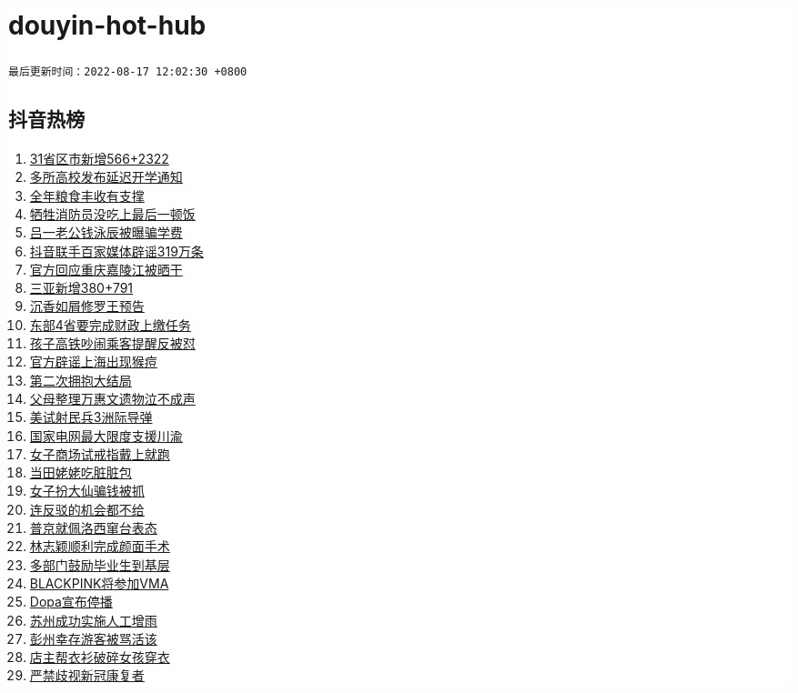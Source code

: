 # douyin-hot-hub

`最后更新时间：2022-08-17 12:02:30 +0800`

## 抖音热榜

1. [31省区市新增566+2322](https://www.douyin.com/search/31%E7%9C%81%E5%8C%BA%E5%B8%82%E6%96%B0%E5%A2%9E566%2B2322)
1. [多所高校发布延迟开学通知](https://www.douyin.com/search/%E5%A4%9A%E6%89%80%E9%AB%98%E6%A0%A1%E5%8F%91%E5%B8%83%E5%BB%B6%E8%BF%9F%E5%BC%80%E5%AD%A6%E9%80%9A%E7%9F%A5)
1. [全年粮食丰收有支撑](https://www.douyin.com/search/%E5%85%A8%E5%B9%B4%E7%B2%AE%E9%A3%9F%E4%B8%B0%E6%94%B6%E6%9C%89%E6%94%AF%E6%92%91)
1. [牺牲消防员没吃上最后一顿饭](https://www.douyin.com/search/%E7%89%BA%E7%89%B2%E6%B6%88%E9%98%B2%E5%91%98%E6%B2%A1%E5%90%83%E4%B8%8A%E6%9C%80%E5%90%8E%E4%B8%80%E9%A1%BF%E9%A5%AD)
1. [吕一老公钱泳辰被曝骗学费](https://www.douyin.com/search/%E5%90%95%E4%B8%80%E8%80%81%E5%85%AC%E9%92%B1%E6%B3%B3%E8%BE%B0%E8%A2%AB%E6%9B%9D%E9%AA%97%E5%AD%A6%E8%B4%B9)
1. [抖音联手百家媒体辟谣319万条](https://www.douyin.com/search/%E6%8A%96%E9%9F%B3%E8%81%94%E6%89%8B%E7%99%BE%E5%AE%B6%E5%AA%92%E4%BD%93%E8%BE%9F%E8%B0%A3319%E4%B8%87%E6%9D%A1)
1. [官方回应重庆嘉陵江被晒干](https://www.douyin.com/search/%E5%AE%98%E6%96%B9%E5%9B%9E%E5%BA%94%E9%87%8D%E5%BA%86%E5%98%89%E9%99%B5%E6%B1%9F%E8%A2%AB%E6%99%92%E5%B9%B2)
1. [三亚新增380+791](https://www.douyin.com/search/%E4%B8%89%E4%BA%9A%E6%96%B0%E5%A2%9E380%2B791)
1. [沉香如屑修罗王预告](https://www.douyin.com/search/%E6%B2%89%E9%A6%99%E5%A6%82%E5%B1%91%E4%BF%AE%E7%BD%97%E7%8E%8B%E9%A2%84%E5%91%8A)
1. [东部4省要完成财政上缴任务](https://www.douyin.com/search/%E4%B8%9C%E9%83%A84%E7%9C%81%E8%A6%81%E5%AE%8C%E6%88%90%E8%B4%A2%E6%94%BF%E4%B8%8A%E7%BC%B4%E4%BB%BB%E5%8A%A1)
1. [孩子高铁吵闹乘客提醒反被怼](https://www.douyin.com/search/%E5%AD%A9%E5%AD%90%E9%AB%98%E9%93%81%E5%90%B5%E9%97%B9%E4%B9%98%E5%AE%A2%E6%8F%90%E9%86%92%E5%8F%8D%E8%A2%AB%E6%80%BC)
1. [官方辟谣上海出现猴痘](https://www.douyin.com/search/%E5%AE%98%E6%96%B9%E8%BE%9F%E8%B0%A3%E4%B8%8A%E6%B5%B7%E5%87%BA%E7%8E%B0%E7%8C%B4%E7%97%98)
1. [第二次拥抱大结局](https://www.douyin.com/search/%E7%AC%AC%E4%BA%8C%E6%AC%A1%E6%8B%A5%E6%8A%B1%E5%A4%A7%E7%BB%93%E5%B1%80)
1. [父母整理万惠文遗物泣不成声](https://www.douyin.com/search/%E7%88%B6%E6%AF%8D%E6%95%B4%E7%90%86%E4%B8%87%E6%83%A0%E6%96%87%E9%81%97%E7%89%A9%E6%B3%A3%E4%B8%8D%E6%88%90%E5%A3%B0)
1. [美试射民兵3洲际导弹](https://www.douyin.com/search/%E7%BE%8E%E8%AF%95%E5%B0%84%E6%B0%91%E5%85%B53%E6%B4%B2%E9%99%85%E5%AF%BC%E5%BC%B9)
1. [国家电网最大限度支援川渝](https://www.douyin.com/search/%E5%9B%BD%E5%AE%B6%E7%94%B5%E7%BD%91%E6%9C%80%E5%A4%A7%E9%99%90%E5%BA%A6%E6%94%AF%E6%8F%B4%E5%B7%9D%E6%B8%9D)
1. [女子商场试戒指戴上就跑](https://www.douyin.com/search/%E5%A5%B3%E5%AD%90%E5%95%86%E5%9C%BA%E8%AF%95%E6%88%92%E6%8C%87%E6%88%B4%E4%B8%8A%E5%B0%B1%E8%B7%91)
1. [当田姥姥吃脏脏包](https://www.douyin.com/search/%E5%BD%93%E7%94%B0%E5%A7%A5%E5%A7%A5%E5%90%83%E8%84%8F%E8%84%8F%E5%8C%85)
1. [女子扮大仙骗钱被抓](https://www.douyin.com/search/%E5%A5%B3%E5%AD%90%E6%89%AE%E5%A4%A7%E4%BB%99%E9%AA%97%E9%92%B1%E8%A2%AB%E6%8A%93)
1. [连反驳的机会都不给](https://www.douyin.com/search/%E8%BF%9E%E5%8F%8D%E9%A9%B3%E7%9A%84%E6%9C%BA%E4%BC%9A%E9%83%BD%E4%B8%8D%E7%BB%99)
1. [普京就佩洛西窜台表态](https://www.douyin.com/search/%E6%99%AE%E4%BA%AC%E5%B0%B1%E4%BD%A9%E6%B4%9B%E8%A5%BF%E7%AA%9C%E5%8F%B0%E8%A1%A8%E6%80%81)
1. [林志颖顺利完成颜面手术](https://www.douyin.com/search/%E6%9E%97%E5%BF%97%E9%A2%96%E9%A1%BA%E5%88%A9%E5%AE%8C%E6%88%90%E9%A2%9C%E9%9D%A2%E6%89%8B%E6%9C%AF)
1. [多部门鼓励毕业生到基层](https://www.douyin.com/search/%E5%A4%9A%E9%83%A8%E9%97%A8%E9%BC%93%E5%8A%B1%E6%AF%95%E4%B8%9A%E7%94%9F%E5%88%B0%E5%9F%BA%E5%B1%82)
1. [BLACKPINK将参加VMA](https://www.douyin.com/search/BLACKPINK%E5%B0%86%E5%8F%82%E5%8A%A0VMA)
1. [Dopa宣布停播](https://www.douyin.com/search/Dopa%E5%AE%A3%E5%B8%83%E5%81%9C%E6%92%AD)
1. [苏州成功实施人工增雨](https://www.douyin.com/search/%E8%8B%8F%E5%B7%9E%E6%88%90%E5%8A%9F%E5%AE%9E%E6%96%BD%E4%BA%BA%E5%B7%A5%E5%A2%9E%E9%9B%A8)
1. [彭州幸存游客被骂活该](https://www.douyin.com/search/%E5%BD%AD%E5%B7%9E%E5%B9%B8%E5%AD%98%E6%B8%B8%E5%AE%A2%E8%A2%AB%E9%AA%82%E6%B4%BB%E8%AF%A5)
1. [店主帮衣衫破碎女孩穿衣](https://www.douyin.com/search/%E5%BA%97%E4%B8%BB%E5%B8%AE%E8%A1%A3%E8%A1%AB%E7%A0%B4%E7%A2%8E%E5%A5%B3%E5%AD%A9%E7%A9%BF%E8%A1%A3)
1. [严禁歧视新冠康复者](https://www.douyin.com/search/%E4%B8%A5%E7%A6%81%E6%AD%A7%E8%A7%86%E6%96%B0%E5%86%A0%E5%BA%B7%E5%A4%8D%E8%80%85)